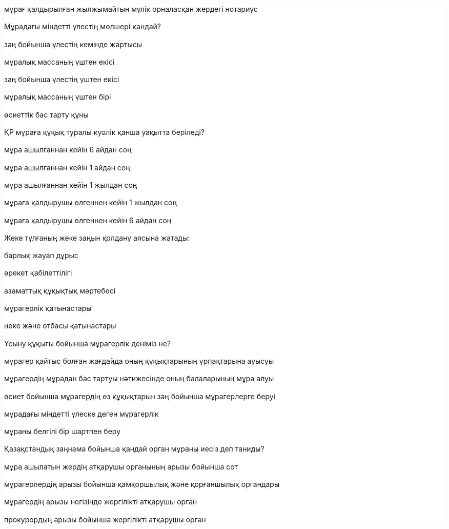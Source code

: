 <variant> мұрағ қалдырылған жылжымайтын мүлiк орналасқан жердегi нотариус 

 

<question2> Мұрадағы мiндеттi үлестiң мөлшерi қандай? 

<variantright> заң бойынша үлестiң кемiнде жартысы 

<variant> мұралық массаның үштен екiсi 

<variant> заң бойынша үлестiң үштен екiсi 

<variant> мұралық массаның үштен бiрi 

<variant> өсиеттiк бас тарту құны 

 

<question2> ҚР мұраға құқық туралы куәлiк қанша уақытта берiледi? 

<variantright> мұра ашылғаннан кейiн 6 айдан соң 

<variant> мұра ашылғаннан кейiн 1 айдан соң 

<variant> мұра ашылғаннан кейiн 1 жылдан соң 

<variant> мұраға қалдырушы өлгеннен кейiн 1 жылдан соң 

<variant> мұраға қалдырушы өлгеннен кейiн 6 айдан соң 

 

<question2> Жеке тұлғаның жеке заңын қолдану аясына жатады: 

<variantright> барлық жауап дұрыс 

<variant> әрекет қабілеттілігі 

<variant> азаматтық құқықтық мәртебесі 

<variant> мұрагерлік қатынастары 

<variant> неке және отбасы қатынастары 

 

<question2> Ұсыну құқығы бойынша мұрагерлiк денiмiз не? 

<variantright> мұрагер қайтыс болған жағдайда оның құқықтарының ұрпақтарына ауысуы 

<variant> мұрагердiң мұрадан бас тартуы нәтижесiнде оның балаларының мұра алуы 

<variant> өсиет бойынша мұрагердiң өз құқықтарын заң бойынша мұрагерлерге беруi 

<variant> мұрадағы мiндеттi үлеске деген мұрагерлiк 

<variant> мұраны белгiлi бiр шартпен беру 

 

<question2> Қазақстандық заңнама бойынша қандай орган мұраны иесiз деп таниды? 

<variantright> мұра ашылатын жердiң атқарушы органының арызы бойынша сот 

<variant> мұрагерлердiң арызы бойынша қамқоршылық және қорғаншылық органдары 

<variant> мұрагердiң арызы негiзiнде жергiлiктi атқарушы орган 

<variant> прокурордың арызы бойынша жергiлiктi атқарушы орган 
